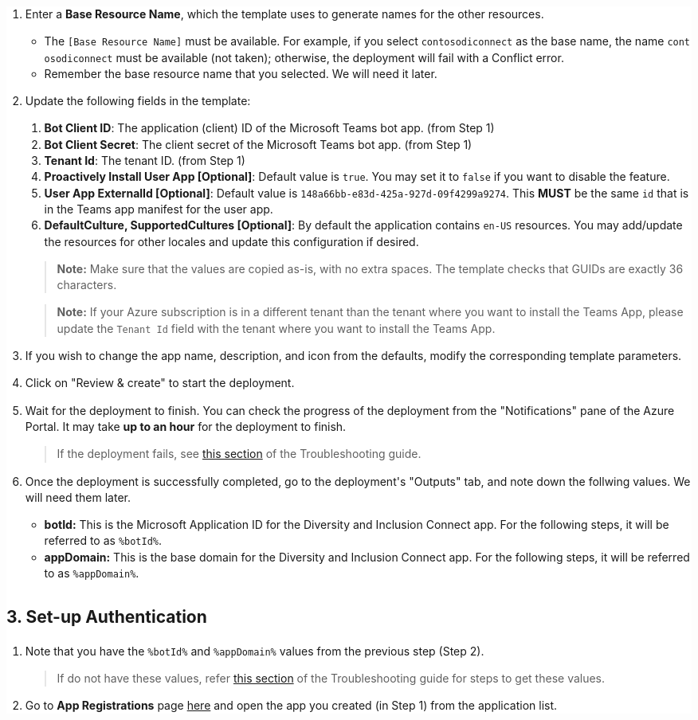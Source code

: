 1. Enter a **Base Resource Name**, which the template uses to generate names for the other resources.
   * The `[Base Resource Name]` must be available. For example, if you select `contosodiconnect` as the base name, the name `contosodiconnect` must be available (not taken); otherwise, the deployment will fail with a Conflict error.
   * Remember the base resource name that you selected. We will need it later.

1. Update the following fields in the template:
    1. **Bot Client ID**: The application (client) ID of the Microsoft Teams bot app. (from Step 1)
    2. **Bot Client Secret**: The client secret of the Microsoft Teams bot app. (from Step 1)
    3. **Tenant Id**: The tenant ID. (from Step 1)
    4. **Proactively Install User App [Optional]**: Default value is `true`. You may set it to `false` if you want to disable the feature.
    5. **User App ExternalId [Optional]**: Default value is `148a66bb-e83d-425a-927d-09f4299a9274`. This **MUST** be the same `id` that is in the Teams app manifest for the user app.
    6. **DefaultCulture, SupportedCultures [Optional]**: By default the application contains `en-US` resources. You may add/update the resources for other locales and update this configuration if desired.

    > **Note:** Make sure that the values are copied as-is, with no extra spaces. The template checks that GUIDs are exactly 36 characters.

    > **Note:** If your Azure subscription is in a different tenant than the tenant where you want to install the Teams App, please update the `Tenant Id` field with the tenant where you want to install the Teams App.

1. If you wish to change the app name, description, and icon from the defaults, modify the corresponding template parameters.

1. Click on "Review & create" to start the deployment.

1. Wait for the deployment to finish. You can check the progress of the deployment from the "Notifications" pane of the Azure Portal. It may take **up to an hour** for the deployment to finish.

    > If the deployment fails, see [this section](https://github.com/v-haalam/arm-test/wiki/Troubleshooting#1-code-deployment-failure) of the Troubleshooting guide.

1. Once the deployment is successfully completed, go to the deployment's "Outputs" tab, and note down the follwing values. We will need them later.
    * **botId:** This is the Microsoft Application ID for the Diversity and Inclusion Connect app. For the following steps, it will be referred to as `%botId%`.
    * **appDomain:** This is the base domain for the Diversity and Inclusion Connect app. For the following steps, it will be referred to as `%appDomain%`.

## 3. Set-up Authentication

1. Note that you have the `%botId%` and `%appDomain%` values from the previous step (Step 2).

    > If do not have these values, refer [this section](https://github.com/v-haalam/arm-test/wiki/Troubleshooting#2-forgetting-the-botId-or-appDomain) of the Troubleshooting guide for steps to get these values.

1. Go to **App Registrations** page [here](https://portal.azure.com/#blade/Microsoft_AAD_IAM/ActiveDirectoryMenuBlade/RegisteredApps) and open the app you created (in Step 1) from the application list.
